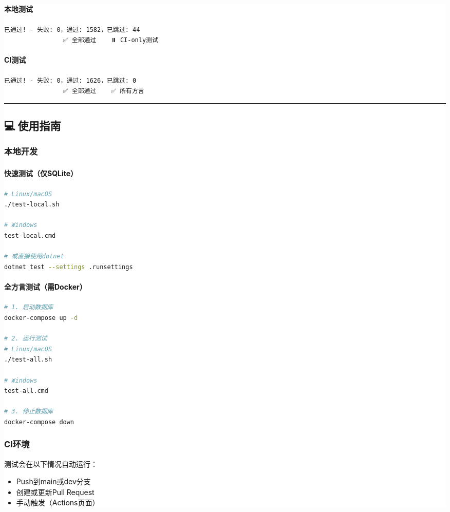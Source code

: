 #### 本地测试
```
已通过! - 失败: 0，通过: 1582，已跳过: 44
                ✅ 全部通过    ⏸️ CI-only测试
```

#### CI测试
```
已通过! - 失败: 0，通过: 1626，已跳过: 0
                ✅ 全部通过    ✅ 所有方言
```

---

## 💻 使用指南

### 本地开发

#### 快速测试（仅SQLite）

```bash
# Linux/macOS
./test-local.sh

# Windows
test-local.cmd

# 或直接使用dotnet
dotnet test --settings .runsettings
```

#### 全方言测试（需Docker）

```bash
# 1. 启动数据库
docker-compose up -d

# 2. 运行测试
# Linux/macOS
./test-all.sh

# Windows
test-all.cmd

# 3. 停止数据库
docker-compose down
```

### CI环境

测试会在以下情况自动运行：
- Push到main或dev分支
- 创建或更新Pull Request
- 手动触发（Actions页面）
